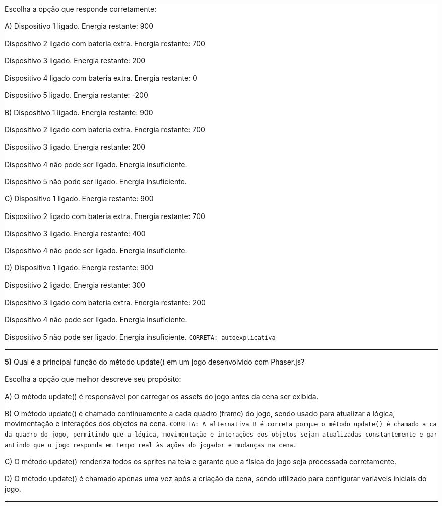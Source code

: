 Escolha a opção que responde corretamente:

A)
Dispositivo 1 ligado. Energia restante: 900

Dispositivo 2 ligado com bateria extra. Energia restante: 700

Dispositivo 3 ligado. Energia restante: 200

Dispositivo 4 ligado com bateria extra. Energia restante: 0

Dispositivo 5 ligado. Energia restante: -200

B)
Dispositivo 1 ligado. Energia restante: 900

Dispositivo 2 ligado com bateria extra. Energia restante: 700

Dispositivo 3 ligado. Energia restante: 200

Dispositivo 4 não pode ser ligado. Energia insuficiente.

Dispositivo 5 não pode ser ligado. Energia insuficiente.

C)
Dispositivo 1 ligado. Energia restante: 900

Dispositivo 2 ligado com bateria extra. Energia restante: 700

Dispositivo 3 ligado. Energia restante: 400

Dispositivo 4 não pode ser ligado. Energia insuficiente.

D)
Dispositivo 1 ligado. Energia restante: 900

Dispositivo 2 ligado. Energia restante: 300

Dispositivo 3 ligado com bateria extra. Energia restante: 200

Dispositivo 4 não pode ser ligado. Energia insuficiente.

Dispositivo 5 não pode ser ligado. Energia insuficiente.
``CORRETA: autoexplicativa``
______

**5)** Qual é a principal função do método update() em um jogo desenvolvido com Phaser.js?

Escolha a opção que melhor descreve seu propósito:

A) O método update() é responsável por carregar os assets do jogo antes da cena ser exibida.

B) O método update() é chamado continuamente a cada quadro (frame) do jogo, sendo usado para atualizar a lógica, movimentação e interações dos objetos na cena. ``CORRETA: A alternativa B é correta porque o método update() é chamado a cada quadro do jogo, permitindo que a lógica, movimentação e interações dos objetos sejam atualizadas constantemente e garantindo que o jogo responda em tempo real às ações do jogador e mudanças na cena.``

C) O método update() renderiza todos os sprites na tela e garante que a física do jogo seja processada corretamente.

D) O método update() é chamado apenas uma vez após a criação da cena, sendo utilizado para configurar variáveis iniciais do jogo.
______

